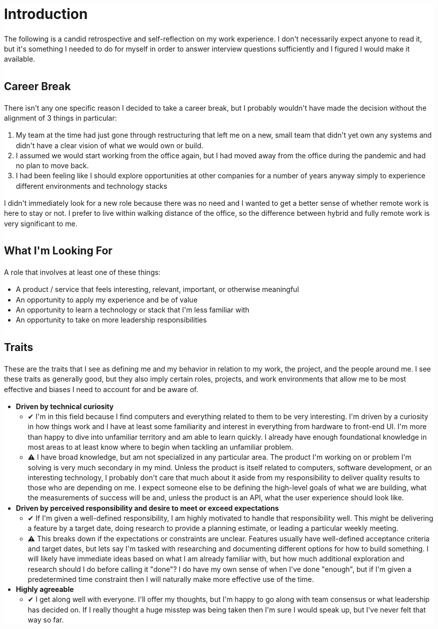 
# Introduction
The following is a candid retrospective and self-reflection on my work experience. I don't necessarily expect anyone to read it, but it's something I needed to do for myself in order to answer interview questions sufficiently and I figured I would make it available.

## Career Break
There isn't any one specific reason I decided to take a career break, but I probably wouldn't have made the decision without the alignment of 3 things in particular:

1. My team at the time had just gone through restructuring that left me on a new, small team that didn't yet own any systems and didn't have a clear vision of what we would own or build.
2. I assumed we would start working from the office again, but I had moved away from the office during the pandemic and had no plan to move back.
3. I had been feeling like I should explore opportunities at other companies for a number of years anyway simply to experience different environments and technology stacks

I didn't immediately look for a new role because there was no need and I wanted to get a better sense of whether remote work is here to stay or not. I prefer to live within walking distance of the office, so the difference between hybrid and fully remote work is very significant to me.

## What I'm Looking For
A role that involves at least one of these things:

- A product / service that feels interesting, relevant, important, or otherwise meaningful
- An opportunity to apply my experience and be of value
- An opportunity to learn a technology or stack that I'm less familiar with
- An opportunity to take on more leadership responsibilities

## Traits
These are the traits that I see as defining me and my behavior in relation to my work, the project, and the people around me. I see these traits as generally good, but they also imply certain roles, projects, and work environments that allow me to be most effective and biases I need to account for and be aware of.

- **Driven by technical curiosity**
    - &#x2714; I'm in this field because I find computers and everything related to them to be very interesting. I'm driven by a curiosity in how things work and I have at least some familiarity and interest in everything from hardware to front-end UI. I'm more than happy to dive into unfamiliar territory and am able to learn quickly. I already have enough foundational knowledge in most areas to at least know where to begin when tackling an unfamiliar problem.
    - &#x26a0; I have broad knowledge, but am not specialized in any particular area. The product I'm working on or problem I'm solving is very much secondary in my mind. Unless the product is itself related to computers, software development, or an interesting technology, I probably don't care that much about it aside from my responsibility to deliver quality results to those who are depending on me. I expect someone else to be defining the high-level goals of what we are building, what the measurements of success will be and, unless the product is an API, what the user experience should look like.
- **Driven by perceived responsibility and desire to meet or exceed expectations**
    - &#x2714; If I'm given a well-defined responsibility, I am highly motivated to handle that responsibility well. This might be delivering a feature by a target date, doing research to provide a planning estimate, or leading a particular weekly meeting.
    - &#x26a0; This breaks down if the expectations or constraints are unclear. Features usually have well-defined acceptance criteria and target dates, but lets say I'm tasked with researching and documenting different options for how to build something. I will likely have immediate ideas based on what I am already familiar with, but how much additional exploration and research should I do before calling it "done"? I do have my own sense of when I've done "enough", but if I'm given a predetermined time constraint then I will naturally make more effective use of the time.
- **Highly agreeable**
    - &#x2714; I get along well with everyone. I'll offer my thoughts, but I'm happy to go along with team consensus or what leadership has decided on. If I really thought a huge misstep was being taken then I'm sure I would speak up, but I've never felt that way so far.